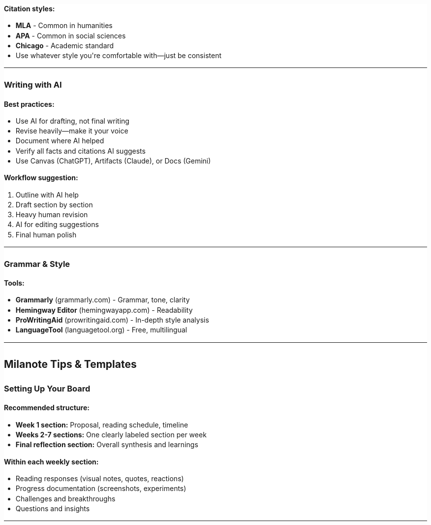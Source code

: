 **Citation styles:**
- **MLA** - Common in humanities
- **APA** - Common in social sciences
- **Chicago** - Academic standard
- Use whatever style you're comfortable with—just be consistent

---

### **Writing with AI**

**Best practices:**
- Use AI for drafting, not final writing
- Revise heavily—make it your voice
- Document where AI helped
- Verify all facts and citations AI suggests
- Use Canvas (ChatGPT), Artifacts (Claude), or Docs (Gemini)

**Workflow suggestion:**
1. Outline with AI help
2. Draft section by section
3. Heavy human revision
4. AI for editing suggestions
5. Final human polish

---

### **Grammar & Style**

**Tools:**
- **Grammarly** (grammarly.com) - Grammar, tone, clarity
- **Hemingway Editor** (hemingwayapp.com) - Readability
- **ProWritingAid** (prowritingaid.com) - In-depth style analysis
- **LanguageTool** (languagetool.org) - Free, multilingual

---

## Milanote Tips & Templates

### **Setting Up Your Board**

**Recommended structure:**
- **Week 1 section:** Proposal, reading schedule, timeline
- **Weeks 2-7 sections:** One clearly labeled section per week
- **Final reflection section:** Overall synthesis and learnings

**Within each weekly section:**
- Reading responses (visual notes, quotes, reactions)
- Progress documentation (screenshots, experiments)
- Challenges and breakthroughs
- Questions and insights

---
